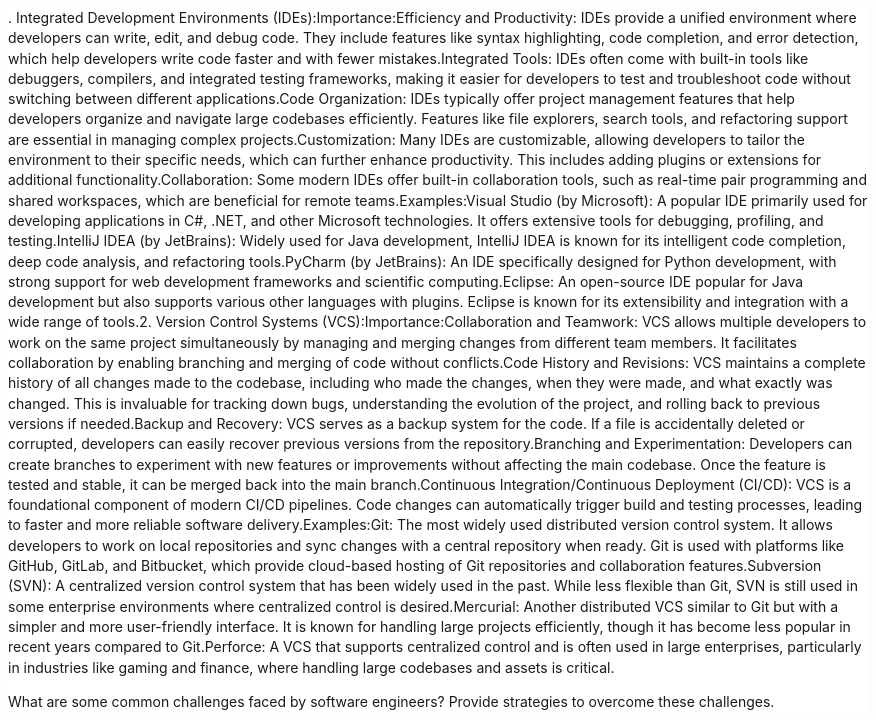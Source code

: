 . Integrated Development Environments (IDEs):Importance:Efficiency and Productivity: IDEs provide a unified environment where developers can write, edit, and debug code. They include features like syntax highlighting, code completion, and error detection, which help developers write code faster and with fewer mistakes.Integrated Tools: IDEs often come with built-in tools like debuggers, compilers, and integrated testing frameworks, making it easier for developers to test and troubleshoot code without switching between different applications.Code Organization: IDEs typically offer project management features that help developers organize and navigate large codebases efficiently. Features like file explorers, search tools, and refactoring support are essential in managing complex projects.Customization: Many IDEs are customizable, allowing developers to tailor the environment to their specific needs, which can further enhance productivity. This includes adding plugins or extensions for additional functionality.Collaboration: Some modern IDEs offer built-in collaboration tools, such as real-time pair programming and shared workspaces, which are beneficial for remote teams.Examples:Visual Studio (by Microsoft): A popular IDE primarily used for developing applications in C#, .NET, and other Microsoft technologies. It offers extensive tools for debugging, profiling, and testing.IntelliJ IDEA (by JetBrains): Widely used for Java development, IntelliJ IDEA is known for its intelligent code completion, deep code analysis, and refactoring tools.PyCharm (by JetBrains): An IDE specifically designed for Python development, with strong support for web development frameworks and scientific computing.Eclipse: An open-source IDE popular for Java development but also supports various other languages with plugins. Eclipse is known for its extensibility and integration with a wide range of tools.2. Version Control Systems (VCS):Importance:Collaboration and Teamwork: VCS allows multiple developers to work on the same project simultaneously by managing and merging changes from different team members. It facilitates collaboration by enabling branching and merging of code without conflicts.Code History and Revisions: VCS maintains a complete history of all changes made to the codebase, including who made the changes, when they were made, and what exactly was changed. This is invaluable for tracking down bugs, understanding the evolution of the project, and rolling back to previous versions if needed.Backup and Recovery: VCS serves as a backup system for the code. If a file is accidentally deleted or corrupted, developers can easily recover previous versions from the repository.Branching and Experimentation: Developers can create branches to experiment with new features or improvements without affecting the main codebase. Once the feature is tested and stable, it can be merged back into the main branch.Continuous Integration/Continuous Deployment (CI/CD): VCS is a foundational component of modern CI/CD pipelines. Code changes can automatically trigger build and testing processes, leading to faster and more reliable software delivery.Examples:Git: The most widely used distributed version control system. It allows developers to work on local repositories and sync changes with a central repository when ready. Git is used with platforms like GitHub, GitLab, and Bitbucket, which provide cloud-based hosting of Git repositories and collaboration features.Subversion (SVN): A centralized version control system that has been widely used in the past. While less flexible than Git, SVN is still used in some enterprise environments where centralized control is desired.Mercurial: Another distributed VCS similar to Git but with a simpler and more user-friendly interface. It is known for handling large projects efficiently, though it has become less popular in recent years compared to Git.Perforce: A VCS that supports centralized control and is often used in large enterprises, particularly in industries like gaming and finance, where handling large codebases and assets is critical.

What are some common challenges faced by software engineers? Provide strategies to overcome these challenges.
